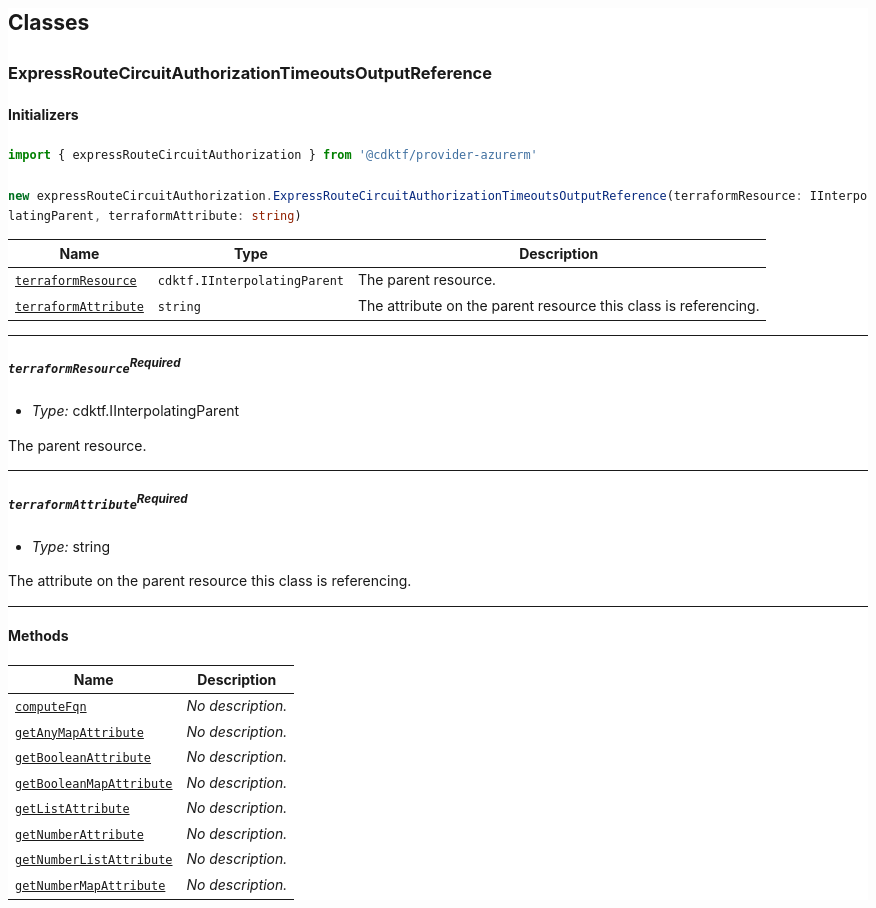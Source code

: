 ## Classes <a name="Classes" id="Classes"></a>

### ExpressRouteCircuitAuthorizationTimeoutsOutputReference <a name="ExpressRouteCircuitAuthorizationTimeoutsOutputReference" id="@cdktf/provider-azurerm.expressRouteCircuitAuthorization.ExpressRouteCircuitAuthorizationTimeoutsOutputReference"></a>

#### Initializers <a name="Initializers" id="@cdktf/provider-azurerm.expressRouteCircuitAuthorization.ExpressRouteCircuitAuthorizationTimeoutsOutputReference.Initializer"></a>

```typescript
import { expressRouteCircuitAuthorization } from '@cdktf/provider-azurerm'

new expressRouteCircuitAuthorization.ExpressRouteCircuitAuthorizationTimeoutsOutputReference(terraformResource: IInterpolatingParent, terraformAttribute: string)
```

| **Name** | **Type** | **Description** |
| --- | --- | --- |
| <code><a href="#@cdktf/provider-azurerm.expressRouteCircuitAuthorization.ExpressRouteCircuitAuthorizationTimeoutsOutputReference.Initializer.parameter.terraformResource">terraformResource</a></code> | <code>cdktf.IInterpolatingParent</code> | The parent resource. |
| <code><a href="#@cdktf/provider-azurerm.expressRouteCircuitAuthorization.ExpressRouteCircuitAuthorizationTimeoutsOutputReference.Initializer.parameter.terraformAttribute">terraformAttribute</a></code> | <code>string</code> | The attribute on the parent resource this class is referencing. |

---

##### `terraformResource`<sup>Required</sup> <a name="terraformResource" id="@cdktf/provider-azurerm.expressRouteCircuitAuthorization.ExpressRouteCircuitAuthorizationTimeoutsOutputReference.Initializer.parameter.terraformResource"></a>

- *Type:* cdktf.IInterpolatingParent

The parent resource.

---

##### `terraformAttribute`<sup>Required</sup> <a name="terraformAttribute" id="@cdktf/provider-azurerm.expressRouteCircuitAuthorization.ExpressRouteCircuitAuthorizationTimeoutsOutputReference.Initializer.parameter.terraformAttribute"></a>

- *Type:* string

The attribute on the parent resource this class is referencing.

---

#### Methods <a name="Methods" id="Methods"></a>

| **Name** | **Description** |
| --- | --- |
| <code><a href="#@cdktf/provider-azurerm.expressRouteCircuitAuthorization.ExpressRouteCircuitAuthorizationTimeoutsOutputReference.computeFqn">computeFqn</a></code> | *No description.* |
| <code><a href="#@cdktf/provider-azurerm.expressRouteCircuitAuthorization.ExpressRouteCircuitAuthorizationTimeoutsOutputReference.getAnyMapAttribute">getAnyMapAttribute</a></code> | *No description.* |
| <code><a href="#@cdktf/provider-azurerm.expressRouteCircuitAuthorization.ExpressRouteCircuitAuthorizationTimeoutsOutputReference.getBooleanAttribute">getBooleanAttribute</a></code> | *No description.* |
| <code><a href="#@cdktf/provider-azurerm.expressRouteCircuitAuthorization.ExpressRouteCircuitAuthorizationTimeoutsOutputReference.getBooleanMapAttribute">getBooleanMapAttribute</a></code> | *No description.* |
| <code><a href="#@cdktf/provider-azurerm.expressRouteCircuitAuthorization.ExpressRouteCircuitAuthorizationTimeoutsOutputReference.getListAttribute">getListAttribute</a></code> | *No description.* |
| <code><a href="#@cdktf/provider-azurerm.expressRouteCircuitAuthorization.ExpressRouteCircuitAuthorizationTimeoutsOutputReference.getNumberAttribute">getNumberAttribute</a></code> | *No description.* |
| <code><a href="#@cdktf/provider-azurerm.expressRouteCircuitAuthorization.ExpressRouteCircuitAuthorizationTimeoutsOutputReference.getNumberListAttribute">getNumberListAttribute</a></code> | *No description.* |
| <code><a href="#@cdktf/provider-azurerm.expressRouteCircuitAuthorization.ExpressRouteCircuitAuthorizationTimeoutsOutputReference.getNumberMapAttribute">getNumberMapAttribute</a></code> | *No description.* |